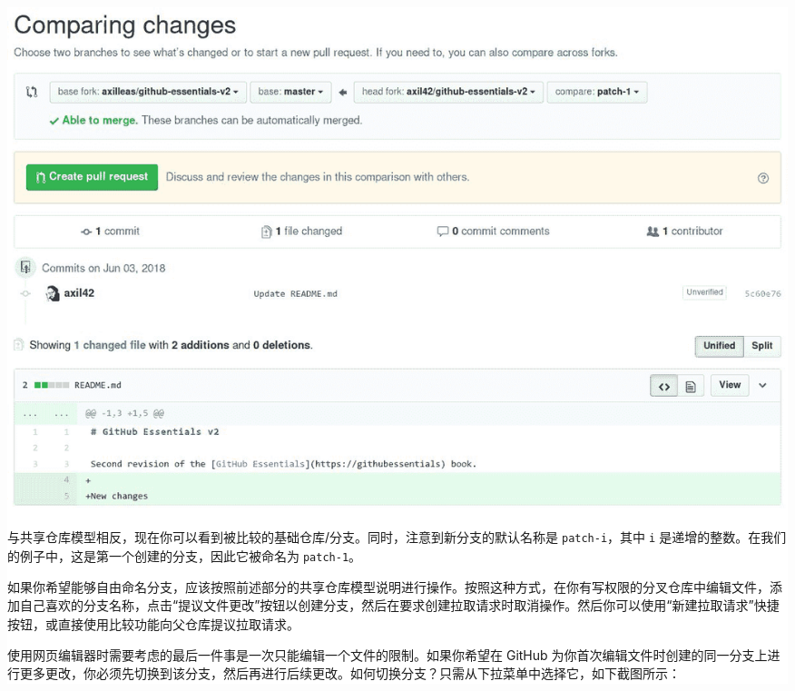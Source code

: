 ![](img/00110.jpeg)

与共享仓库模型相反，现在你可以看到被比较的基础仓库/分支。同时，注意到新分支的默认名称是 `patch-i`，其中 `i` 是递增的整数。在我们的例子中，这是第一个创建的分支，因此它被命名为 `patch-1`。

如果你希望能够自由命名分支，应该按照前述部分的共享仓库模型说明进行操作。按照这种方式，在你有写权限的分叉仓库中编辑文件，添加自己喜欢的分支名称，点击“提议文件更改”按钮以创建分支，然后在要求创建拉取请求时取消操作。然后你可以使用“新建拉取请求”快捷按钮，或直接使用比较功能向父仓库提议拉取请求。

使用网页编辑器时需要考虑的最后一件事是一次只能编辑一个文件的限制。如果你希望在 GitHub 为你首次编辑文件时创建的同一分支上进行更多更改，你必须先切换到该分支，然后再进行后续更改。如何切换分支？只需从下拉菜单中选择它，如下截图所示：
